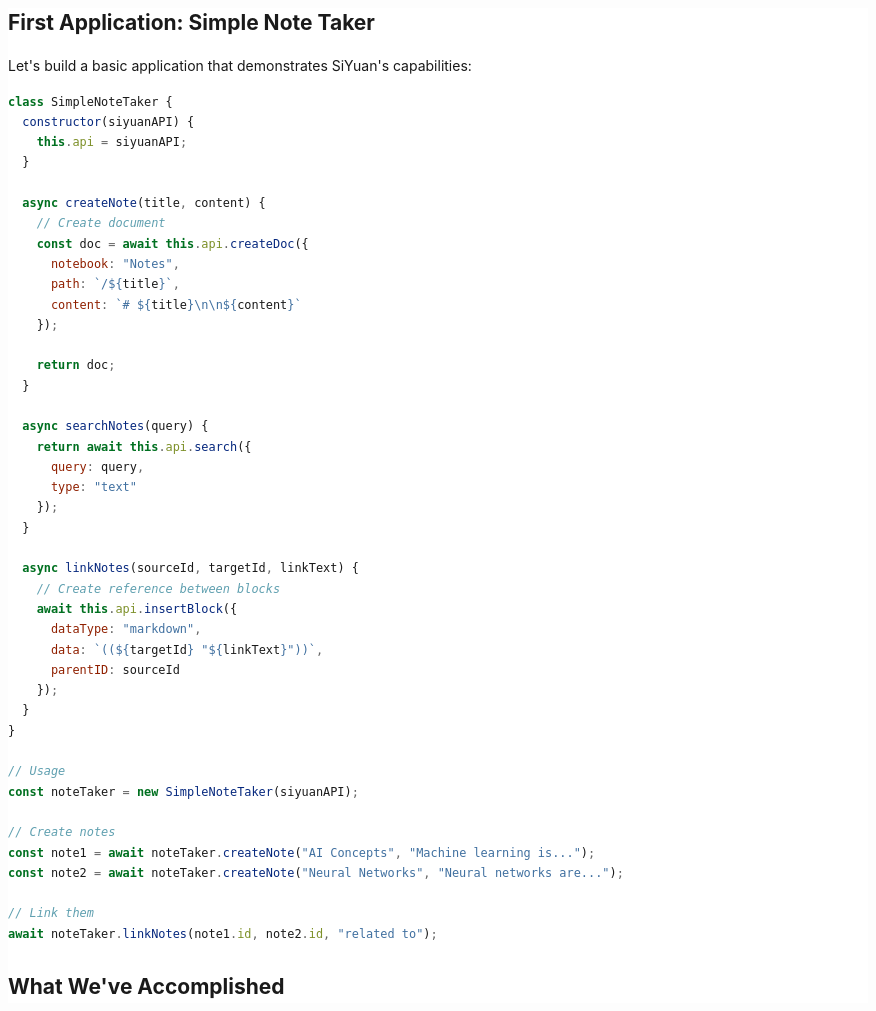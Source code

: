 ## First Application: Simple Note Taker

Let's build a basic application that demonstrates SiYuan's capabilities:

```javascript
class SimpleNoteTaker {
  constructor(siyuanAPI) {
    this.api = siyuanAPI;
  }

  async createNote(title, content) {
    // Create document
    const doc = await this.api.createDoc({
      notebook: "Notes",
      path: `/${title}`,
      content: `# ${title}\n\n${content}`
    });

    return doc;
  }

  async searchNotes(query) {
    return await this.api.search({
      query: query,
      type: "text"
    });
  }

  async linkNotes(sourceId, targetId, linkText) {
    // Create reference between blocks
    await this.api.insertBlock({
      dataType: "markdown",
      data: `((${targetId} "${linkText}"))`,
      parentID: sourceId
    });
  }
}

// Usage
const noteTaker = new SimpleNoteTaker(siyuanAPI);

// Create notes
const note1 = await noteTaker.createNote("AI Concepts", "Machine learning is...");
const note2 = await noteTaker.createNote("Neural Networks", "Neural networks are...");

// Link them
await noteTaker.linkNotes(note1.id, note2.id, "related to");
```

## What We've Accomplished
